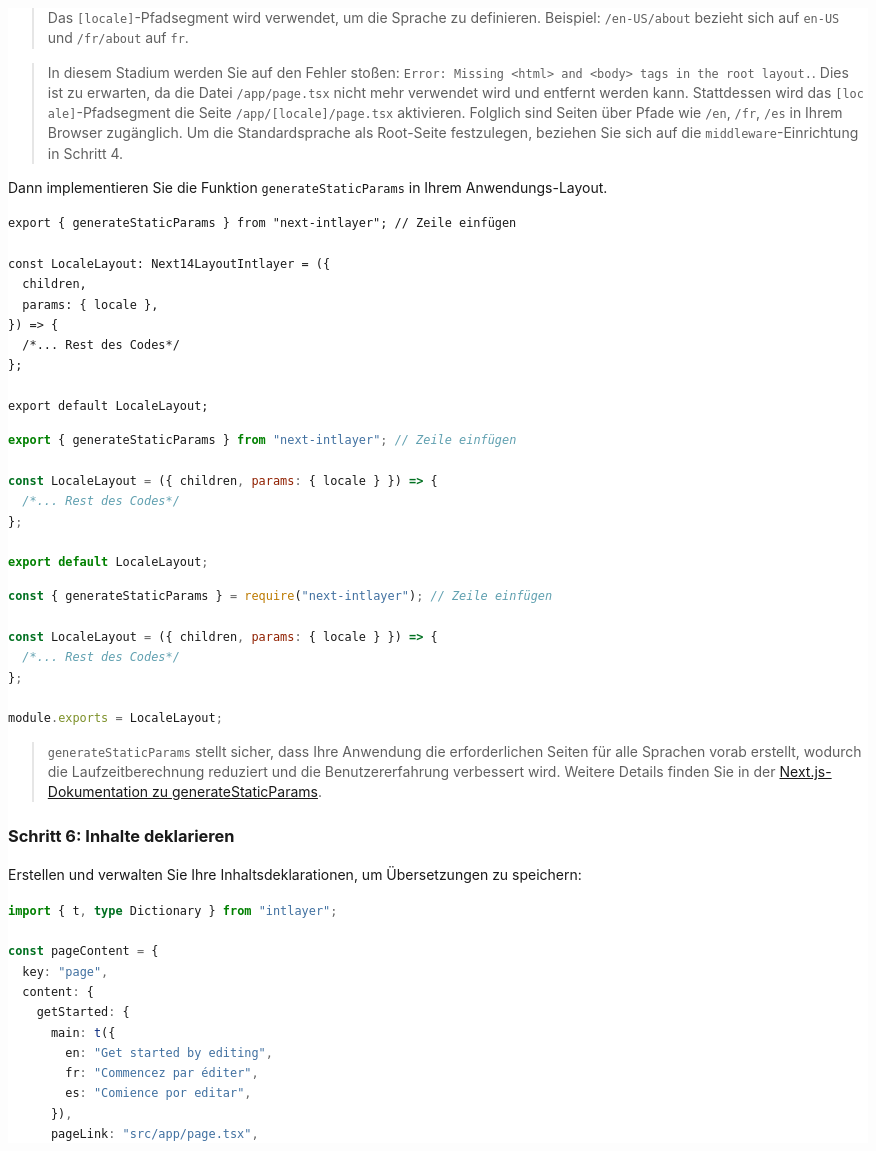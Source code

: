 > Das `[locale]`-Pfadsegment wird verwendet, um die Sprache zu definieren. Beispiel: `/en-US/about` bezieht sich auf `en-US` und `/fr/about` auf `fr`.

> In diesem Stadium werden Sie auf den Fehler stoßen: `Error: Missing <html> and <body> tags in the root layout.`. Dies ist zu erwarten, da die Datei `/app/page.tsx` nicht mehr verwendet wird und entfernt werden kann. Stattdessen wird das `[locale]`-Pfadsegment die Seite `/app/[locale]/page.tsx` aktivieren. Folglich sind Seiten über Pfade wie `/en`, `/fr`, `/es` in Ihrem Browser zugänglich. Um die Standardsprache als Root-Seite festzulegen, beziehen Sie sich auf die `middleware`-Einrichtung in Schritt 4.

Dann implementieren Sie die Funktion `generateStaticParams` in Ihrem Anwendungs-Layout.

```tsx {1} fileName="src/app/[locale]/layout.tsx" codeFormat="typescript"
export { generateStaticParams } from "next-intlayer"; // Zeile einfügen

const LocaleLayout: Next14LayoutIntlayer = ({
  children,
  params: { locale },
}) => {
  /*... Rest des Codes*/
};

export default LocaleLayout;
```

```jsx {1} fileName="src/app/[locale]/layout.mjx" codeFormat="esm"
export { generateStaticParams } from "next-intlayer"; // Zeile einfügen

const LocaleLayout = ({ children, params: { locale } }) => {
  /*... Rest des Codes*/
};

export default LocaleLayout;
```

```jsx {1,7} fileName="src/app/[locale]/layout.csx" codeFormat="commonjs"
const { generateStaticParams } = require("next-intlayer"); // Zeile einfügen

const LocaleLayout = ({ children, params: { locale } }) => {
  /*... Rest des Codes*/
};

module.exports = LocaleLayout;
```

> `generateStaticParams` stellt sicher, dass Ihre Anwendung die erforderlichen Seiten für alle Sprachen vorab erstellt, wodurch die Laufzeitberechnung reduziert und die Benutzererfahrung verbessert wird. Weitere Details finden Sie in der [Next.js-Dokumentation zu generateStaticParams](https://nextjs.org/docs/app/building-your-application/rendering/static-and-dynamic-rendering#generate-static-params).

### Schritt 6: Inhalte deklarieren

Erstellen und verwalten Sie Ihre Inhaltsdeklarationen, um Übersetzungen zu speichern:

```typescript fileName="src/app/[locale]/page.content.ts" contentDeclarationFormat="typescript"
import { t, type Dictionary } from "intlayer";

const pageContent = {
  key: "page",
  content: {
    getStarted: {
      main: t({
        en: "Get started by editing",
        fr: "Commencez par éditer",
        es: "Comience por editar",
      }),
      pageLink: "src/app/page.tsx",
```